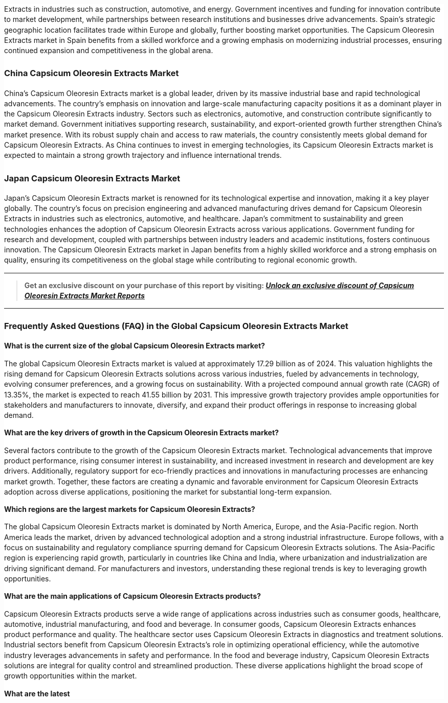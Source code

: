 Extracts in industries such as construction, automotive, and energy. Government incentives and funding for innovation contribute to market development, while partnerships between research institutions and businesses drive advancements. Spain&rsquo;s strategic geographic location facilitates trade within Europe and globally, further boosting market opportunities. The Capsicum Oleoresin Extracts market in Spain benefits from a skilled workforce and a growing emphasis on modernizing industrial processes, ensuring continued expansion and competitiveness in the global arena.</p><h3>China Capsicum Oleoresin Extracts Market</h3><p>China&rsquo;s Capsicum Oleoresin Extracts market is a global leader, driven by its massive industrial base and rapid technological advancements. The country&rsquo;s emphasis on innovation and large-scale manufacturing capacity positions it as a dominant player in the Capsicum Oleoresin Extracts industry. Sectors such as electronics, automotive, and construction contribute significantly to market demand. Government initiatives supporting research, sustainability, and export-oriented growth further strengthen China&rsquo;s market presence. With its robust supply chain and access to raw materials, the country consistently meets global demand for Capsicum Oleoresin Extracts. As China continues to invest in emerging technologies, its Capsicum Oleoresin Extracts market is expected to maintain a strong growth trajectory and influence international trends.</p><h3>Japan Capsicum Oleoresin Extracts Market</h3><p>Japan&rsquo;s Capsicum Oleoresin Extracts market is renowned for its technological expertise and innovation, making it a key player globally. The country&rsquo;s focus on precision engineering and advanced manufacturing drives demand for Capsicum Oleoresin Extracts in industries such as electronics, automotive, and healthcare. Japan&rsquo;s commitment to sustainability and green technologies enhances the adoption of Capsicum Oleoresin Extracts across various applications. Government funding for research and development, coupled with partnerships between industry leaders and academic institutions, fosters continuous innovation. The Capsicum Oleoresin Extracts market in Japan benefits from a highly skilled workforce and a strong emphasis on quality, ensuring its competitiveness on the global stage while contributing to regional economic growth.</p><hr /><blockquote><p><strong>Get an exclusive discount on your purchase of this report by visiting: <em><a href="://marketresearchpulse.com/ask-for-discount/115144?utm_source=Github&amp;utm_medium=025">Unlock an exclusive discount of Capsicum Oleoresin Extracts Market Reports</a></em>&nbsp;</strong></p></blockquote><hr /><h3>Frequently Asked Questions (FAQ) in the Global Capsicum Oleoresin Extracts Market</h3><p><strong>What is the current size of the global Capsicum Oleoresin Extracts market?</strong></p><p>The global Capsicum Oleoresin Extracts market is valued at approximately 17.29 billion as of 2024. This valuation highlights the rising demand for Capsicum Oleoresin Extracts solutions across various industries, fueled by advancements in technology, evolving consumer preferences, and a growing focus on sustainability. With a projected compound annual growth rate (CAGR) of 13.35%, the market is expected to reach 41.55 billion by 2031. This impressive growth trajectory provides ample opportunities for stakeholders and manufacturers to innovate, diversify, and expand their product offerings in response to increasing global demand.</p><p><strong>What are the key drivers of growth in the Capsicum Oleoresin Extracts market?</strong></p><p>Several factors contribute to the growth of the Capsicum Oleoresin Extracts market. Technological advancements that improve product performance, rising consumer interest in sustainability, and increased investment in research and development are key drivers. Additionally, regulatory support for eco-friendly practices and innovations in manufacturing processes are enhancing market growth. Together, these factors are creating a dynamic and favorable environment for Capsicum Oleoresin Extracts adoption across diverse applications, positioning the market for substantial long-term expansion.</p><p><strong>Which regions are the largest markets for Capsicum Oleoresin Extracts?</strong></p><p>The global Capsicum Oleoresin Extracts market is dominated by North America, Europe, and the Asia-Pacific region. North America leads the market, driven by advanced technological adoption and a strong industrial infrastructure. Europe follows, with a focus on sustainability and regulatory compliance spurring demand for Capsicum Oleoresin Extracts solutions. The Asia-Pacific region is experiencing rapid growth, particularly in countries like China and India, where urbanization and industrialization are driving significant demand. For manufacturers and investors, understanding these regional trends is key to leveraging growth opportunities.</p><p><strong>What are the main applications of Capsicum Oleoresin Extracts products?</strong></p><p>Capsicum Oleoresin Extracts products serve a wide range of applications across industries such as consumer goods, healthcare, automotive, industrial manufacturing, and food and beverage. In consumer goods, Capsicum Oleoresin Extracts enhances product performance and quality. The healthcare sector uses Capsicum Oleoresin Extracts in diagnostics and treatment solutions. Industrial sectors benefit from Capsicum Oleoresin Extracts&rsquo;s role in optimizing operational efficiency, while the automotive industry leverages advancements in safety and performance. In the food and beverage industry, Capsicum Oleoresin Extracts solutions are integral for quality control and streamlined production. These diverse applications highlight the broad scope of growth opportunities within the market.</p><p><strong>What are the latest